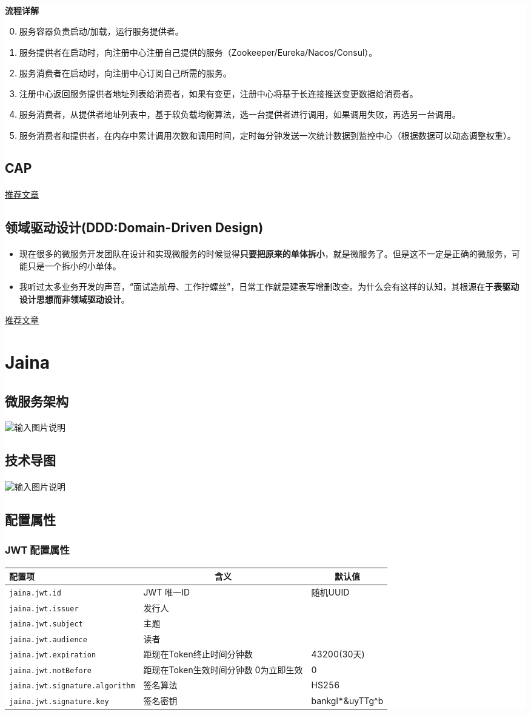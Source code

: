 **流程详解**

0. 服务容器负责启动/加载，运行服务提供者。

1. 服务提供者在启动时，向注册中心注册自己提供的服务（Zookeeper/Eureka/Nacos/Consul）。
2. 服务消费者在启动时，向注册中心订阅自己所需的服务。
3. 注册中心返回服务提供者地址列表给消费者，如果有变更，注册中心将基于长连接推送变更数据给消费者。
4. 服务消费者，从提供者地址列表中，基于软负载均衡算法，选一台提供者进行调用，如果调用失败，再选另一台调用。
5. 服务消费者和提供者，在内存中累计调用次数和调用时间，定时每分钟发送一次统计数据到监控中心（根据数据可以动态调整权重）。

## CAP
[推荐文章](https://www.cnblogs.com/duanxz/p/5229352.html)

## 领域驱动设计(DDD:Domain-Driven Design)

* 现在很多的微服务开发团队在设计和实现微服务的时候觉得**只要把原来的单体拆小**，就是微服务了。但是这不一定是正确的微服务，可能只是一个拆小的小单体。

* 我听过太多业务开发的声音，“面试造航母、工作拧螺丝”，日常工作就是建表写增删改查。为什么会有这样的认知，其根源在于**表驱动设计思想而非领域驱动设计**。

[推荐文章](https://zhuanlan.zhihu.com/p/42565478)

# Jaina

## 微服务架构

![输入图片说明](https://images.gitee.com/uploads/images/2020/0323/161245_cd8c6b31_1764378.jpeg "Spring Cloud 微服务架构图.jpg")

## 技术导图

![输入图片说明](https://images.gitee.com/uploads/images/2020/0401/113554_b3efda2b_1764378.jpeg "微服务技术导图.jpg")

## 配置属性

### JWT 配置属性

|  配置项          |  含义                      |  默认值  |
| :------------------------------ | ----------------------------------------- | ----------------------- |
| `jaina.jwt.id`                  | JWT 唯一ID                                | 随机UUID                |
| `jaina.jwt.issuer`              | 发行人                                    |                         |
| `jaina.jwt.subject`             | 主题                                      |                         |
| `jaina.jwt.audience`            | 读者                                      |                         |
| `jaina.jwt.expiration`          | 距现在Token终止时间分钟数                 | 43200(30天)             |
| `jaina.jwt.notBefore`           | 距现在Token生效时间分钟数 0为立即生效 | 0                       |
| `jaina.jwt.signature.algorithm` | 签名算法                                  | HS256                   |
| `jaina.jwt.signature.key`       | 签名密钥                                  | bankgl*&uyTTg^b         |
